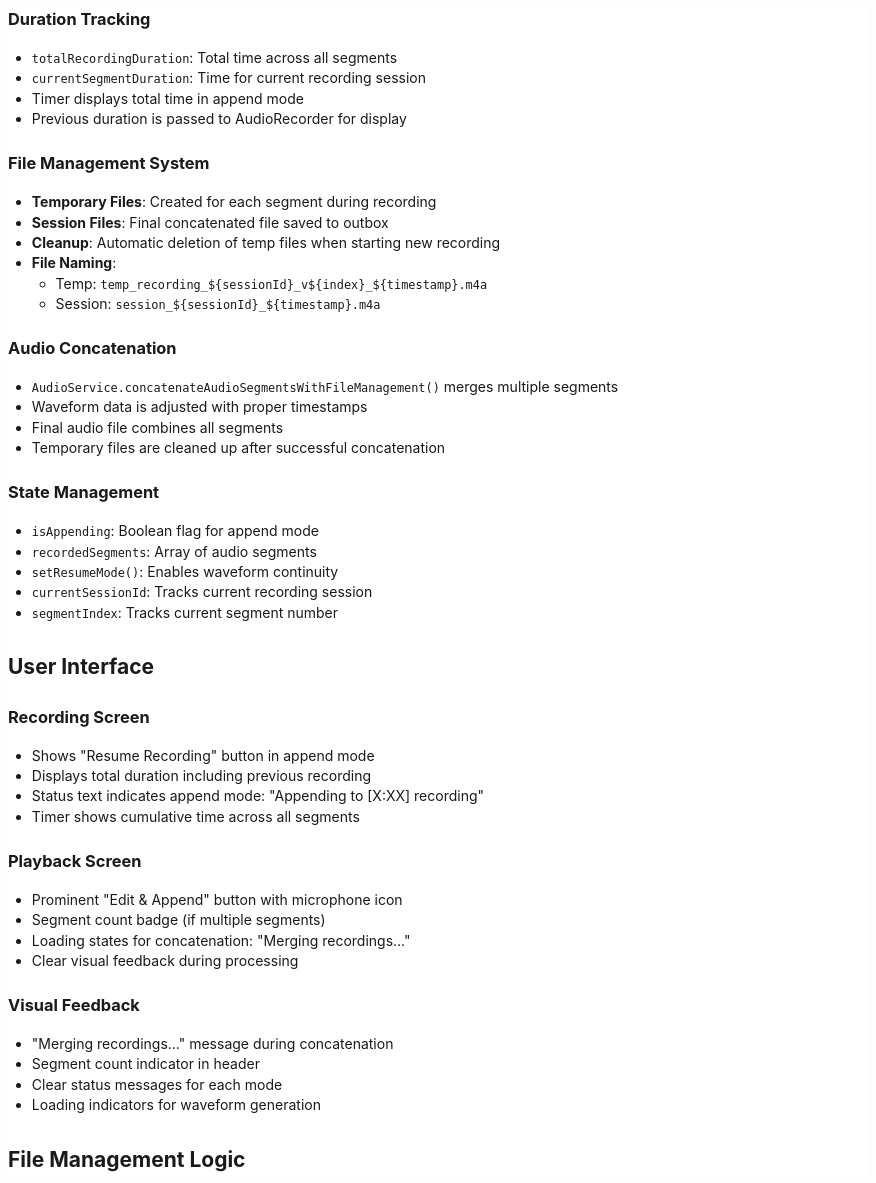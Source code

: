 ### Duration Tracking
- `totalRecordingDuration`: Total time across all segments
- `currentSegmentDuration`: Time for current recording session
- Timer displays total time in append mode
- Previous duration is passed to AudioRecorder for display

### File Management System
- **Temporary Files**: Created for each segment during recording
- **Session Files**: Final concatenated file saved to outbox
- **Cleanup**: Automatic deletion of temp files when starting new recording
- **File Naming**: 
  - Temp: `temp_recording_${sessionId}_v${index}_${timestamp}.m4a`
  - Session: `session_${sessionId}_${timestamp}.m4a`

### Audio Concatenation
- `AudioService.concatenateAudioSegmentsWithFileManagement()` merges multiple segments
- Waveform data is adjusted with proper timestamps
- Final audio file combines all segments
- Temporary files are cleaned up after successful concatenation

### State Management
- `isAppending`: Boolean flag for append mode
- `recordedSegments`: Array of audio segments
- `setResumeMode()`: Enables waveform continuity
- `currentSessionId`: Tracks current recording session
- `segmentIndex`: Tracks current segment number

## User Interface

### Recording Screen
- Shows "Resume Recording" button in append mode
- Displays total duration including previous recording
- Status text indicates append mode: "Appending to [X:XX] recording"
- Timer shows cumulative time across all segments

### Playback Screen
- Prominent "Edit & Append" button with microphone icon
- Segment count badge (if multiple segments)
- Loading states for concatenation: "Merging recordings..."
- Clear visual feedback during processing

### Visual Feedback
- "Merging recordings..." message during concatenation
- Segment count indicator in header
- Clear status messages for each mode
- Loading indicators for waveform generation

## File Management Logic
